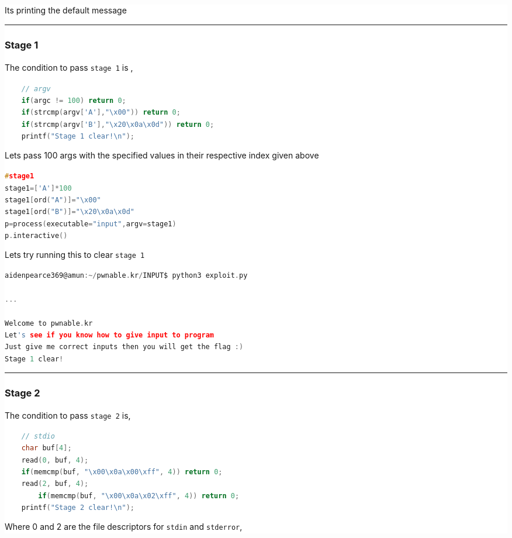Its printing the default message

-----

### Stage 1

The condition to pass ```stage 1``` is ,

```c
    // argv
	if(argc != 100) return 0;
	if(strcmp(argv['A'],"\x00")) return 0;
	if(strcmp(argv['B'],"\x20\x0a\x0d")) return 0;
	printf("Stage 1 clear!\n");	
```

Lets pass 100 args with the specified values in their respective index given above

```c
#stage1
stage1=['A']*100
stage1[ord("A")]="\x00"
stage1[ord("B")]="\x20\x0a\x0d"
p=process(executable="input",argv=stage1)
p.interactive()
```

Lets try running this to clear ```stage 1```

```c
aidenpearce369@amun:~/pwnable.kr/INPUT$ python3 exploit.py 

...

Welcome to pwnable.kr
Let's see if you know how to give input to program
Just give me correct inputs then you will get the flag :)
Stage 1 clear!
```

-----

### Stage 2

The condition to pass ```stage 2``` is,

```c
    // stdio
	char buf[4];
	read(0, buf, 4);
	if(memcmp(buf, "\x00\x0a\x00\xff", 4)) return 0;
	read(2, buf, 4);
    	if(memcmp(buf, "\x00\x0a\x02\xff", 4)) return 0;
	printf("Stage 2 clear!\n");
```

Where 0 and 2 are the file descriptors for ```stdin``` and ```stderror```,
